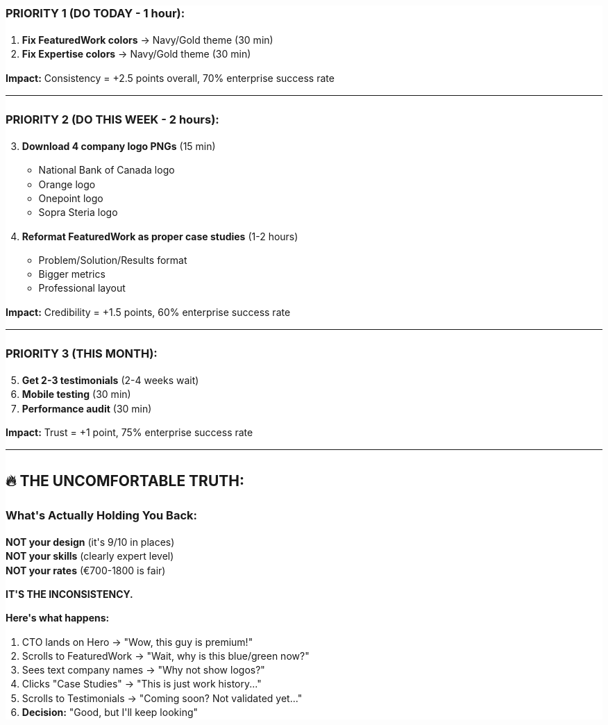 ### **PRIORITY 1 (DO TODAY - 1 hour):**

1. **Fix FeaturedWork colors** → Navy/Gold theme (30 min)
2. **Fix Expertise colors** → Navy/Gold theme (30 min)

**Impact:** Consistency = +2.5 points overall, 70% enterprise success rate

---

### **PRIORITY 2 (DO THIS WEEK - 2 hours):**

3. **Download 4 company logo PNGs** (15 min)
   - National Bank of Canada logo
   - Orange logo
   - Onepoint logo
   - Sopra Steria logo
   
4. **Reformat FeaturedWork as proper case studies** (1-2 hours)
   - Problem/Solution/Results format
   - Bigger metrics
   - Professional layout

**Impact:** Credibility = +1.5 points, 60% enterprise success rate

---

### **PRIORITY 3 (THIS MONTH):**

5. **Get 2-3 testimonials** (2-4 weeks wait)
6. **Mobile testing** (30 min)
7. **Performance audit** (30 min)

**Impact:** Trust = +1 point, 75% enterprise success rate

---

## 🔥 **THE UNCOMFORTABLE TRUTH:**

### **What's Actually Holding You Back:**

**NOT your design** (it's 9/10 in places)  
**NOT your skills** (clearly expert level)  
**NOT your rates** (€700-1800 is fair)  

**IT'S THE INCONSISTENCY.**

**Here's what happens:**

1. CTO lands on Hero → "Wow, this guy is premium!"
2. Scrolls to FeaturedWork → "Wait, why is this blue/green now?"
3. Sees text company names → "Why not show logos?"
4. Clicks "Case Studies" → "This is just work history..."
5. Scrolls to Testimonials → "Coming soon? Not validated yet..."
6. **Decision:** "Good, but I'll keep looking"
